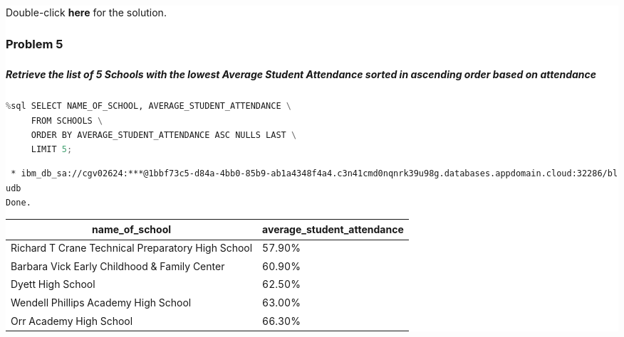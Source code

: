 

Double-click **here** for the solution.




### Problem 5

##### Retrieve the list of 5 Schools with the lowest Average Student Attendance sorted in ascending order based on attendance



```python
%sql SELECT NAME_OF_SCHOOL, AVERAGE_STUDENT_ATTENDANCE \
     FROM SCHOOLS \
     ORDER BY AVERAGE_STUDENT_ATTENDANCE ASC NULLS LAST \
     LIMIT 5;
```

     * ibm_db_sa://cgv02624:***@1bbf73c5-d84a-4bb0-85b9-ab1a4348f4a4.c3n41cmd0nqnrk39u98g.databases.appdomain.cloud:32286/bludb
    Done.





<table>
    <thead>
        <tr>
            <th>name_of_school</th>
            <th>average_student_attendance</th>
        </tr>
    </thead>
    <tbody>
        <tr>
            <td>Richard T Crane Technical Preparatory High School</td>
            <td>57.90%</td>
        </tr>
        <tr>
            <td>Barbara Vick Early Childhood &amp; Family Center</td>
            <td>60.90%</td>
        </tr>
        <tr>
            <td>Dyett High School</td>
            <td>62.50%</td>
        </tr>
        <tr>
            <td>Wendell Phillips Academy High School</td>
            <td>63.00%</td>
        </tr>
        <tr>
            <td>Orr Academy High School</td>
            <td>66.30%</td>
        </tr>
    </tbody>
</table>

